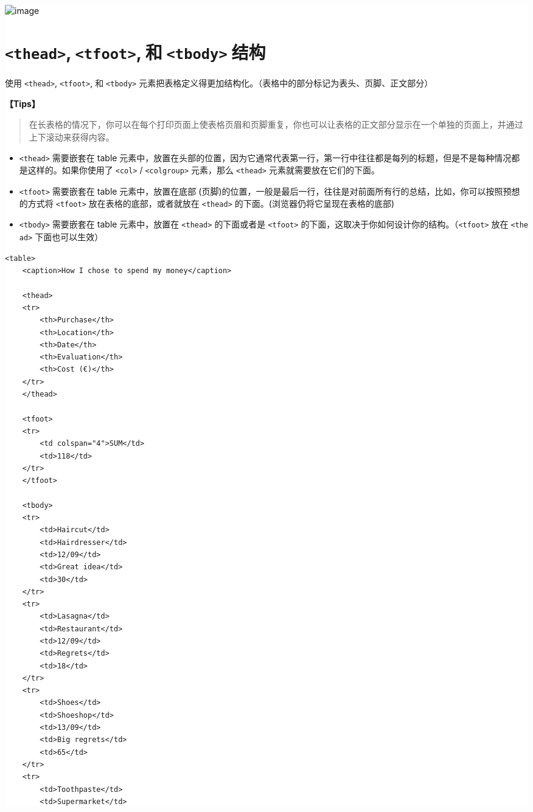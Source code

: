 ![image](97CA0110DC344E15AE00554EFC71FC48)

# `<thead>`, `<tfoot>`, 和 `<tbody>` 结构

使用 `<thead>`, `<tfoot>`, 和 `<tbody>` 元素把表格定义得更加结构化。（表格中的部分标记为表头、页脚、正文部分）

**【Tips】**

> 在长表格的情况下，你可以在每个打印页面上使表格页眉和页脚重复，你也可以让表格的正文部分显示在一个单独的页面上，并通过上下滚动来获得内容。

- `<thead>` 需要嵌套在 table 元素中，放置在头部的位置，因为它通常代表第一行，第一行中往往都是每列的标题，但是不是每种情况都是这样的。如果你使用了 `<col>` / `<colgroup>` 元素，那么 `<thead>` 元素就需要放在它们的下面。

- `<tfoot>` 需要嵌套在 table 元素中，放置在底部 (页脚)的位置，一般是最后一行，往往是对前面所有行的总结，比如，你可以按照预想的方式将 `<tfoot>` 放在表格的底部，或者就放在 `<thead>` 的下面。(浏览器仍将它呈现在表格的底部)

- `<tbody>` 需要嵌套在 table 元素中，放置在 `<thead>` 的下面或者是 `<tfoot>` 的下面，这取决于你如何设计你的结构。（`<tfoot>` 放在 `<thead>` 下面也可以生效）

```
<table>
    <caption>How I chose to spend my money</caption>
    
    <thead>
    <tr>
        <th>Purchase</th>
        <th>Location</th>
        <th>Date</th>
        <th>Evaluation</th>
        <th>Cost (€)</th>
    </tr>
    </thead>
    
    <tfoot>
    <tr>
        <td colspan="4">SUM</td>
        <td>118</td>
    </tr>
    </tfoot>
    
    <tbody>
    <tr>
        <td>Haircut</td>
        <td>Hairdresser</td>
        <td>12/09</td>
        <td>Great idea</td>
        <td>30</td>
    </tr>
    <tr>
        <td>Lasagna</td>
        <td>Restaurant</td>
        <td>12/09</td>
        <td>Regrets</td>
        <td>18</td>
    </tr>
    <tr>
        <td>Shoes</td>
        <td>Shoeshop</td>
        <td>13/09</td>
        <td>Big regrets</td>
        <td>65</td>
    </tr>
    <tr>
        <td>Toothpaste</td>
        <td>Supermarket</td>
```
